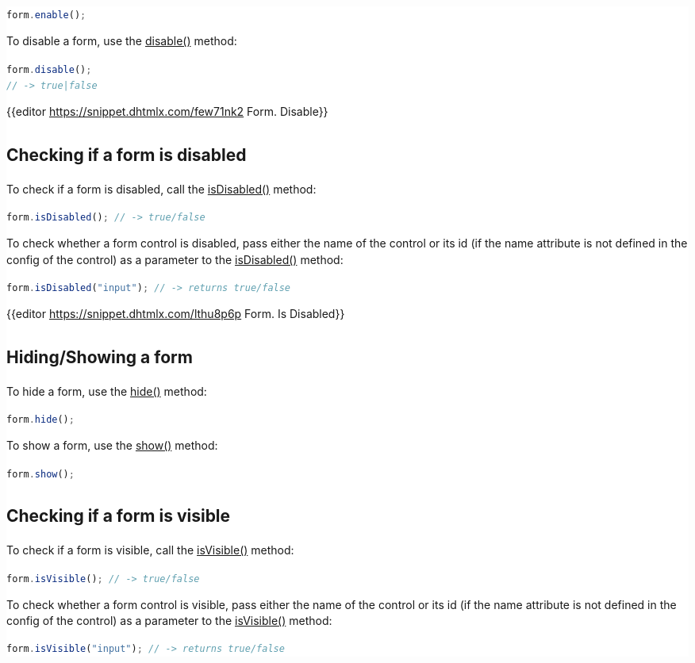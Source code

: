 ~~~js
form.enable();
~~~

To disable a form, use the [disable()](form/api/form_disable_method.md) method:

~~~js
form.disable();
// -> true|false
~~~

{{editor	https://snippet.dhtmlx.com/few71nk2	Form. Disable}}

Checking if a form is disabled
-----------------------------

To check if a form is disabled, call the [isDisabled()](form/api/form_isdisabled_method.md) method:

~~~js
form.isDisabled(); // -> true/false
~~~
 

To check whether a form control is disabled, pass either the name of the control or its id (if the name attribute is not defined in the config of the control) as a parameter to the  [isDisabled()](form/api/form_isdisabled_method.md) method:

~~~js
form.isDisabled("input"); // -> returns true/false
~~~

{{editor	https://snippet.dhtmlx.com/lthu8p6p	Form. Is Disabled}}

Hiding/Showing a form
----------------------

To hide a form, use the [hide()](form/api/form_hide_method.md) method:

~~~js
form.hide();
~~~

To show a form, use the [show()](form/api/form_show_method.md) method:

~~~js
form.show();
~~~

Checking if a form is visible
-----------------------------

To check if a form is visible, call the [isVisible()](form/api/form_isvisible_method.md) method:

~~~js
form.isVisible(); // -> true/false
~~~
 

To check whether a form control is visible, pass either the name of the control or its id (if the name attribute is not defined in the config of the control) as a parameter to the  [isVisible()](form/api/form_isvisible_method.md) method:

~~~js
form.isVisible("input"); // -> returns true/false
~~~
